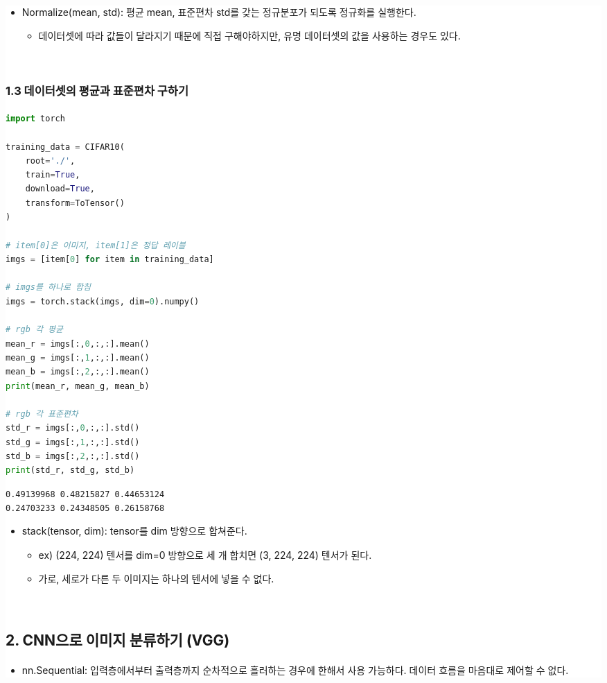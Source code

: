 - Normalize(mean, std): 평균 mean, 표준편차 std를 갖는 정규분포가 되도록 정규화를 실행한다.

  - 데이터셋에 따라 값들이 달라지기 때문에 직접 구해야하지만, 유명 데이터셋의 값을 사용하는 경우도 있다.
 
<br>


### 1.3 데이터셋의 평균과 표준편차 구하기



```python
import torch

training_data = CIFAR10(
    root='./',
    train=True,
    download=True,
    transform=ToTensor()
)

# item[0]은 이미지, item[1]은 정답 레이블
imgs = [item[0] for item in training_data]

# imgs를 하나로 합침
imgs = torch.stack(imgs, dim=0).numpy()

# rgb 각 평균
mean_r = imgs[:,0,:,:].mean()
mean_g = imgs[:,1,:,:].mean()
mean_b = imgs[:,2,:,:].mean()
print(mean_r, mean_g, mean_b)

# rgb 각 표준편차
std_r = imgs[:,0,:,:].std()
std_g = imgs[:,1,:,:].std()
std_b = imgs[:,2,:,:].std()
print(std_r, std_g, std_b)
```

```
0.49139968 0.48215827 0.44653124
0.24703233 0.24348505 0.26158768
```  
- stack(tensor, dim): tensor를 dim 방향으로 합쳐준다.

  - ex) (224, 224) 텐서를 dim=0 방향으로 세 개 합치면 (3, 224, 224) 텐서가 된다.

  - 가로, 세로가 다른 두 이미지는 하나의 텐서에 넣을 수 없다.

 
<br>

## 2. CNN으로 이미지 분류하기 (VGG)


- nn.Sequential: 입력층에서부터 출력층까지 순차적으로 흘러하는 경우에 한해서 사용 가능하다. 데이터 흐름을 마음대로 제어할 수 없다.
